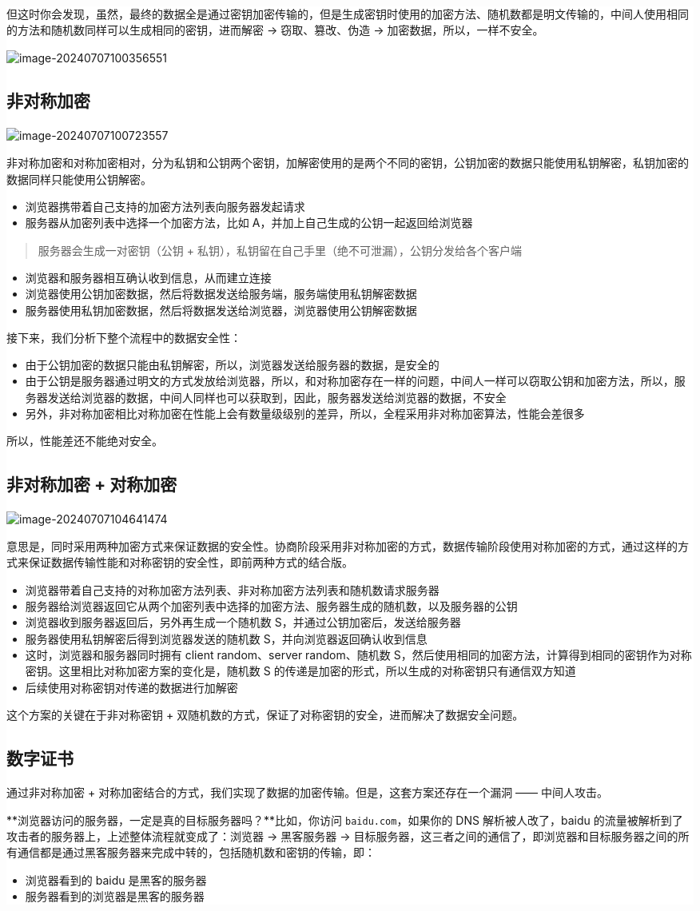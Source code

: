 但这时你会发现，虽然，最终的数据全是通过密钥加密传输的，但是生成密钥时使用的加密方法、随机数都是明文传输的，中间人使用相同的方法和随机数同样可以生成相同的密钥，进而解密 -> 窃取、篡改、伪造 -> 加密数据，所以，一样不安全。

![image-20240707100356551](https://raw.githubusercontent.com/liyongning/picture-bed/master/liyongning/202407071003582.png)

## 非对称加密

![image-20240707100723557](https://raw.githubusercontent.com/liyongning/picture-bed/master/liyongning/202407071007602.png)

非对称加密和对称加密相对，分为私钥和公钥两个密钥，加解密使用的是两个不同的密钥，公钥加密的数据只能使用私钥解密，私钥加密的数据同样只能使用公钥解密。

* 浏览器携带着自己支持的加密方法列表向服务器发起请求
* 服务器从加密列表中选择一个加密方法，比如 A，并加上自己生成的公钥一起返回给浏览器

> 服务器会生成一对密钥（公钥 + 私钥），私钥留在自己手里（绝不可泄漏），公钥分发给各个客户端

* 浏览器和服务器相互确认收到信息，从而建立连接
* 浏览器使用公钥加密数据，然后将数据发送给服务端，服务端使用私钥解密数据
* 服务器使用私钥加密数据，然后将数据发送给浏览器，浏览器使用公钥解密数据

接下来，我们分析下整个流程中的数据安全性：

* 由于公钥加密的数据只能由私钥解密，所以，浏览器发送给服务器的数据，是安全的
* 由于公钥是服务器通过明文的方式发放给浏览器，所以，和对称加密存在一样的问题，中间人一样可以窃取公钥和加密方法，所以，服务器发送给浏览器的数据，中间人同样也可以获取到，因此，服务器发送给浏览器的数据，不安全
* 另外，非对称加密相比对称加密在性能上会有数量级级别的差异，所以，全程采用非对称加密算法，性能会差很多

所以，性能差还不能绝对安全。

## 非对称加密 + 对称加密

![image-20240707104641474](https://raw.githubusercontent.com/liyongning/picture-bed/master/liyongning/202407071046522.png)

意思是，同时采用两种加密方式来保证数据的安全性。协商阶段采用非对称加密的方式，数据传输阶段使用对称加密的方式，通过这样的方式来保证数据传输性能和对称密钥的安全性，即前两种方式的结合版。

* 浏览器带着自己支持的对称加密方法列表、非对称加密方法列表和随机数请求服务器
* 服务器给浏览器返回它从两个加密列表中选择的加密方法、服务器生成的随机数，以及服务器的公钥
* 浏览器收到服务器返回后，另外再生成一个随机数 S，并通过公钥加密后，发送给服务器
* 服务器使用私钥解密后得到浏览器发送的随机数 S，并向浏览器返回确认收到信息
* 这时，浏览器和服务器同时拥有 client random、server random、随机数 S，然后使用相同的加密方法，计算得到相同的密钥作为对称密钥。这里相比对称加密方案的变化是，随机数 S 的传递是加密的形式，所以生成的对称密钥只有通信双方知道
* 后续使用对称密钥对传递的数据进行加解密

这个方案的关键在于非对称密钥 + 双随机数的方式，保证了对称密钥的安全，进而解决了数据安全问题。

## 数字证书

通过非对称加密 + 对称加密结合的方式，我们实现了数据的加密传输。但是，这套方案还存在一个漏洞 —— 中间人攻击。

**浏览器访问的服务器，一定是真的目标服务器吗？**比如，你访问 `baidu.com`，如果你的 DNS 解析被人改了，baidu 的流量被解析到了攻击者的服务器上，上述整体流程就变成了：浏览器 -> 黑客服务器 -> 目标服务器，这三者之间的通信了，即浏览器和目标服务器之间的所有通信都是通过黑客服务器来完成中转的，包括随机数和密钥的传输，即：

* 浏览器看到的 baidu 是黑客的服务器
* 服务器看到的浏览器是黑客的服务器
